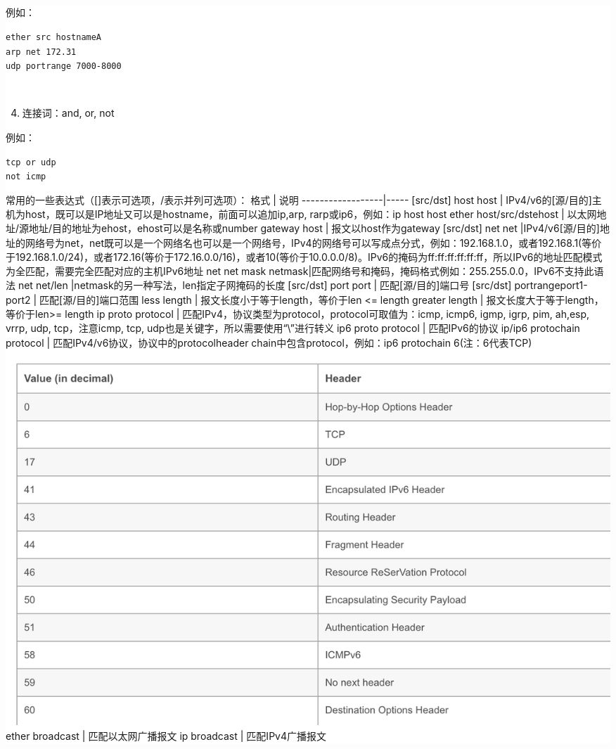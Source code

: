 例如：
```
ether src hostnameA
arp net 172.31
udp portrange 7000-8000
```
 

4.  连接词：and, or, not

例如：
```
tcp or udp
not icmp
```


常用的一些表达式（[]表示可选项，/表示并列可选项）：
格式               | 说明
------------------|-----
[src/dst] host host        | IPv4/v6的[源/目的]主机为host，既可以是IP地址又可以是hostname，前面可以追加ip,arp, rarp或ip6，例如：ip host host
ether host/src/dstehost | 以太网地址/源地址/目的地址为ehost，ehost可以是名称或number
gateway host | 报文以host作为gateway
[src/dst] net net |IPv4/v6[源/目的]地址的网络号为net，net既可以是一个网络名也可以是一个网络号，IPv4的网络号可以写成点分式，例如：192.168.1.0，或者192.168.1(等价于192.168.1.0/24)，或者172.16(等价于172.16.0.0/16)，或者10(等价于10.0.0.0/8)。IPv6的掩码为ff:ff:ff:ff:ff:ff，所以IPv6的地址匹配模式为全匹配，需要完全匹配对应的主机IPv6地址
net net mask netmask|匹配网络号和掩码，掩码格式例如：255.255.0.0，IPv6不支持此语法
net net/len |netmask的另一种写法，len指定子网掩码的长度
[src/dst] port port | 匹配[源/目的]端口号
[src/dst] portrangeport1-port2 | 匹配[源/目的]端口范围
less length | 报文长度小于等于length，等价于len <= length
greater length | 报文长度大于等于length，等价于len>= length
ip proto protocol | 匹配IPv4，协议类型为protocol，protocol可取值为：icmp, icmp6, igmp, igrp, pim, ah,esp, vrrp, udp, tcp，注意icmp, tcp, udp也是关键字，所以需要使用“\”进行转义
ip6 proto protocol | 匹配IPv6的协议
ip/ip6 protochain protocol | 匹配IPv4/v6协议，协议中的protocolheader chain中包含protocol，例如：ip6 protochain 6(注：6代表TCP) ![](img/14.png)
ether broadcast | 匹配以太网广播报文
ip broadcast | 匹配IPv4广播报文

